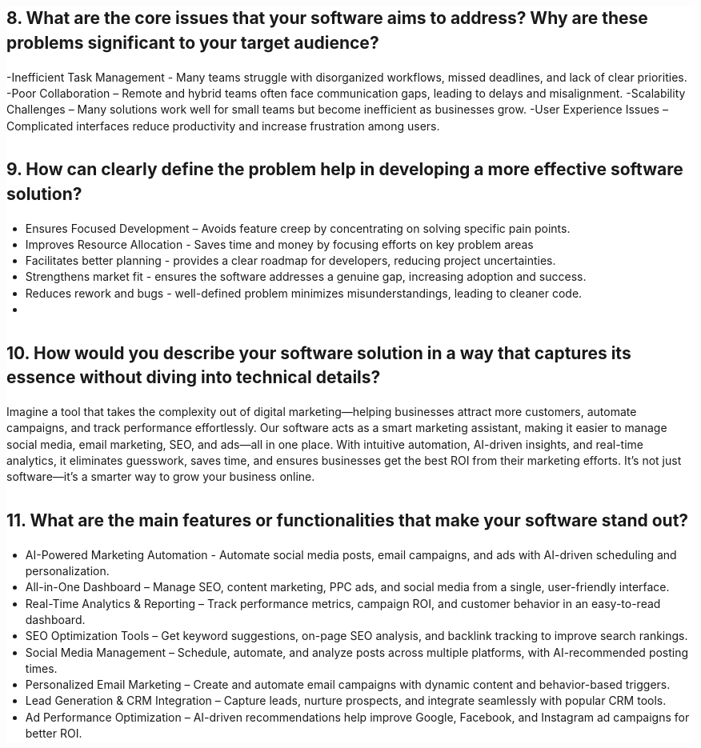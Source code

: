 
## 8. What are the core issues that your software aims to address? Why are these problems significant to your target audience?
-Inefficient Task Management - Many teams struggle with disorganized workflows, missed deadlines, and lack of clear priorities.
-Poor Collaboration – Remote and hybrid teams often face communication gaps, leading to delays and misalignment.
-Scalability Challenges – Many solutions work well for small teams but become inefficient as businesses grow.
-User Experience Issues – Complicated interfaces reduce productivity and increase frustration among users.

## 9. How can clearly define the problem help in developing a more effective software solution?
- Ensures Focused Development – Avoids feature creep by concentrating on solving specific pain points.
- Improves Resource Allocation - Saves time and money by focusing efforts on key problem areas
- Facilitates better planning - provides a clear roadmap for developers, reducing project uncertainties.
- Strengthens market fit - ensures the software addresses a genuine gap, increasing adoption and success.
- Reduces rework and bugs -  well-defined problem minimizes misunderstandings, leading to cleaner code.
- 
## 10. How would you describe your software solution in a way that captures its essence without diving into technical details? 
Imagine a tool that takes the complexity out of digital marketing—helping businesses attract more customers, automate campaigns, and track performance effortlessly. 
Our software acts as a smart marketing assistant, making it easier to manage social media, email marketing, SEO, and ads—all in one place.
With intuitive automation, AI-driven insights, and real-time analytics, it eliminates guesswork, saves time, and 
ensures businesses get the best ROI from their marketing efforts. It’s not just software—it’s a smarter way to grow your business online.

## 11. What are the main features or functionalities that make your software stand out?
- AI-Powered Marketing Automation - Automate social media posts, email campaigns, and ads with AI-driven scheduling and personalization.
- All-in-One Dashboard – Manage SEO, content marketing, PPC ads, and social media from a single, user-friendly interface.
- Real-Time Analytics & Reporting – Track performance metrics, campaign ROI, and customer behavior in an easy-to-read dashboard.
- SEO Optimization Tools – Get keyword suggestions, on-page SEO analysis, and backlink tracking to improve search rankings.
- Social Media Management – Schedule, automate, and analyze posts across multiple platforms, with AI-recommended posting times.
- Personalized Email Marketing – Create and automate email campaigns with dynamic content and behavior-based triggers.
- Lead Generation & CRM Integration – Capture leads, nurture prospects, and integrate seamlessly with popular CRM tools.
- Ad Performance Optimization – AI-driven recommendations help improve Google, Facebook, and Instagram ad campaigns for better ROI.
